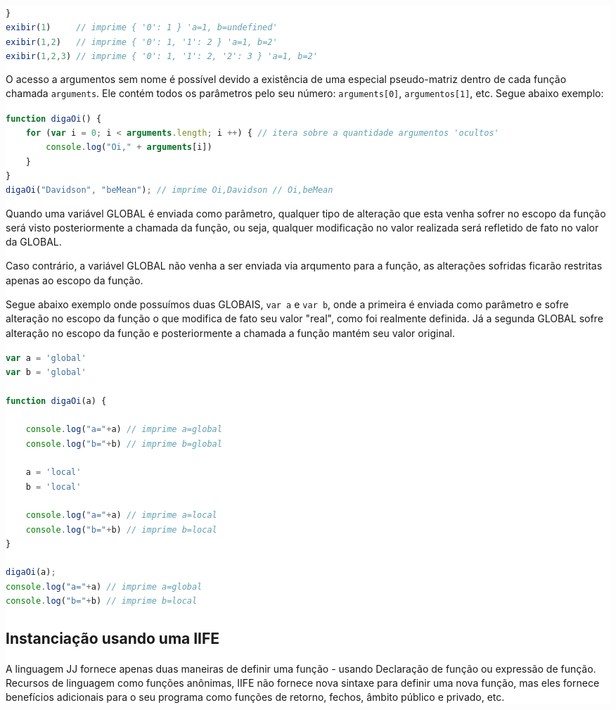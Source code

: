 ```js
}
exibir(1)     // imprime { '0': 1 } 'a=1, b=undefined'
exibir(1,2)   // imprime { '0': 1, '1': 2 } 'a=1, b=2'
exibir(1,2,3) // imprime { '0': 1, '1': 2, '2': 3 } 'a=1, b=2'
```
O acesso a argumentos sem nome é possível devido a existência de uma especial pseudo-matriz dentro de cada função chamada ```arguments```. Ele contém todos os parâmetros pelo seu número: ```arguments[0]```, ```argumentos[1]```, etc. Segue abaixo exemplo: 
```js
function digaOi() {
    for (var i = 0; i < arguments.length; i ++) { // itera sobre a quantidade argumentos 'ocultos'
        console.log("Oi," + arguments[i])
    }
}
digaOi("Davidson", "beMean"); // imprime Oi,Davidson // Oi,beMean
```
Quando uma variável GLOBAL é enviada como parâmetro, qualquer tipo de alteração que esta venha sofrer no escopo da função será visto posteriormente a chamada da função, ou seja, qualquer modificação no valor realizada será refletido de fato no valor da GLOBAL. 

Caso contrário, a variável GLOBAL não venha a ser enviada via arqumento para a função, as alterações sofridas ficarão restritas apenas ao escopo da função. 

Segue abaixo exemplo onde possuímos duas GLOBAIS, ```var a``` e ```var b```, onde a primeira é enviada como parâmetro e sofre alteração no escopo da função o que modifica de fato seu valor "real", como foi realmente definida. Já a segunda GLOBAL sofre alteração no escopo da função e posteriormente a chamada a função mantém seu valor original.
```js
var a = 'global'
var b = 'global'

function digaOi(a) {
    
    console.log("a="+a) // imprime a=global
    console.log("b="+b) // imprime b=global
    
    a = 'local'
    b = 'local'
    
    console.log("a="+a) // imprime a=local
    console.log("b="+b) // imprime b=local
}

digaOi(a); 
console.log("a="+a) // imprime a=global
console.log("b="+b) // imprime b=local
```
## Instanciação usando  uma IIFE
A linguagem JJ fornece apenas duas maneiras de definir uma função - usando Declaração de função ou expressão de função. Recursos de linguagem como funções anônimas, IIFE não fornece nova sintaxe para definir uma nova função, mas eles fornece benefícios adicionais para o seu programa como funções de retorno, fechos, âmbito público e privado, etc.
